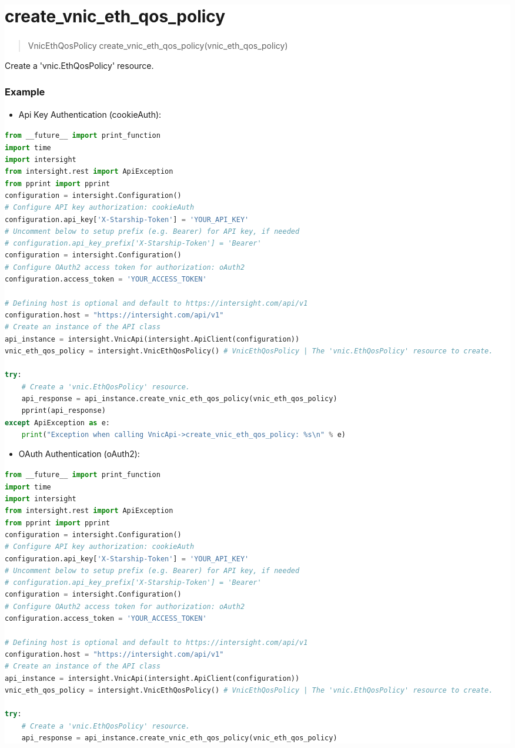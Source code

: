 # **create_vnic_eth_qos_policy**
> VnicEthQosPolicy create_vnic_eth_qos_policy(vnic_eth_qos_policy)

Create a 'vnic.EthQosPolicy' resource.

### Example

* Api Key Authentication (cookieAuth):
```python
from __future__ import print_function
import time
import intersight
from intersight.rest import ApiException
from pprint import pprint
configuration = intersight.Configuration()
# Configure API key authorization: cookieAuth
configuration.api_key['X-Starship-Token'] = 'YOUR_API_KEY'
# Uncomment below to setup prefix (e.g. Bearer) for API key, if needed
# configuration.api_key_prefix['X-Starship-Token'] = 'Bearer'
configuration = intersight.Configuration()
# Configure OAuth2 access token for authorization: oAuth2
configuration.access_token = 'YOUR_ACCESS_TOKEN'

# Defining host is optional and default to https://intersight.com/api/v1
configuration.host = "https://intersight.com/api/v1"
# Create an instance of the API class
api_instance = intersight.VnicApi(intersight.ApiClient(configuration))
vnic_eth_qos_policy = intersight.VnicEthQosPolicy() # VnicEthQosPolicy | The 'vnic.EthQosPolicy' resource to create.

try:
    # Create a 'vnic.EthQosPolicy' resource.
    api_response = api_instance.create_vnic_eth_qos_policy(vnic_eth_qos_policy)
    pprint(api_response)
except ApiException as e:
    print("Exception when calling VnicApi->create_vnic_eth_qos_policy: %s\n" % e)
```

* OAuth Authentication (oAuth2):
```python
from __future__ import print_function
import time
import intersight
from intersight.rest import ApiException
from pprint import pprint
configuration = intersight.Configuration()
# Configure API key authorization: cookieAuth
configuration.api_key['X-Starship-Token'] = 'YOUR_API_KEY'
# Uncomment below to setup prefix (e.g. Bearer) for API key, if needed
# configuration.api_key_prefix['X-Starship-Token'] = 'Bearer'
configuration = intersight.Configuration()
# Configure OAuth2 access token for authorization: oAuth2
configuration.access_token = 'YOUR_ACCESS_TOKEN'

# Defining host is optional and default to https://intersight.com/api/v1
configuration.host = "https://intersight.com/api/v1"
# Create an instance of the API class
api_instance = intersight.VnicApi(intersight.ApiClient(configuration))
vnic_eth_qos_policy = intersight.VnicEthQosPolicy() # VnicEthQosPolicy | The 'vnic.EthQosPolicy' resource to create.

try:
    # Create a 'vnic.EthQosPolicy' resource.
    api_response = api_instance.create_vnic_eth_qos_policy(vnic_eth_qos_policy)
```